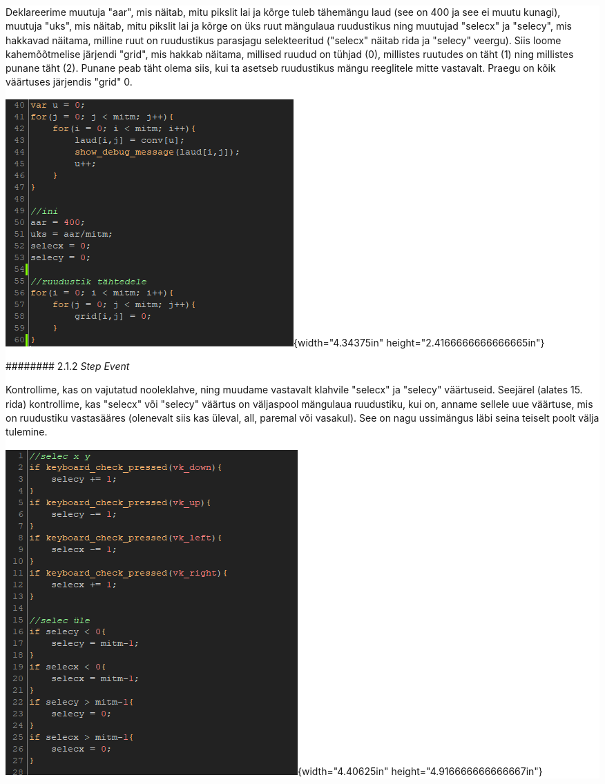 Deklareerime muutuja "aar", mis näitab, mitu pikslit lai ja kõrge tuleb
tähemängu laud (see on 400 ja see ei muutu kunagi), muutuja "uks", mis
näitab, mitu pikslit lai ja kõrge on üks ruut mängulaua ruudustikus ning
muutujad "selecx" ja "selecy", mis hakkavad näitama, milline ruut on
ruudustikus parasjagu selekteeritud ("selecx" näitab rida ja "selecy"
veergu). Siis loome kahemõõtmelise järjendi "grid", mis hakkab näitama,
millised ruudud on tühjad (0), millistes ruutudes on täht (1) ning
millistes punane täht (2). Punane peab täht olema siis, kui ta asetseb
ruudustikus mängu reeglitele mitte vastavalt. Praegu on kõik väärtuses
järjendis "grid" 0.

![](media\image3.png){width="4.34375in" height="2.4166666666666665in"}

######## 2.1.2 *Step Event*

Kontrollime, kas on vajutatud nooleklahve, ning muudame vastavalt
klahvile "selecx" ja "selecy" väärtuseid. Seejärel (alates 15. rida)
kontrollime, kas "selecx" või "selecy" väärtus on väljaspool mängulaua
ruudustiku, kui on, anname sellele uue väärtuse, mis on ruudustiku
vastasääres (olenevalt siis kas üleval, all, paremal või vasakul). See
on nagu ussimängus läbi seina teiselt poolt välja tulemine.

![](media\image4.png){width="4.40625in" height="4.916666666666667in"}